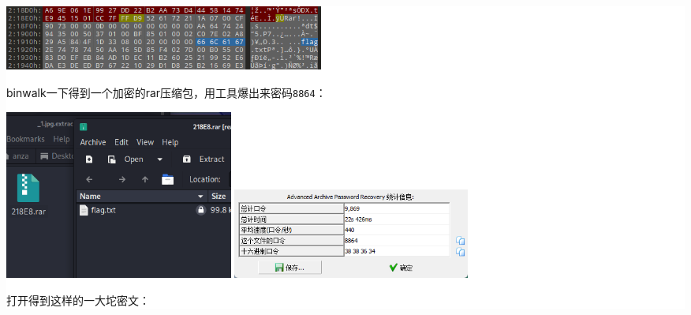<img src="BUU MISC第二页/image-20231208140756245.png" alt="image-20231208140756245" style="zoom:67%;" />

binwalk一下得到一个加密的rar压缩包，用工具爆出来密码`8864`：

<img src="BUU MISC第二页/image-20231208141323096.png" alt="image-20231208141323096" style="zoom:67%;" />

<img src="BUU MISC第二页/image-20231208141521644.png" alt="image-20231208141521644" style="zoom:67%;" />

打开得到这样的一大坨密文：

